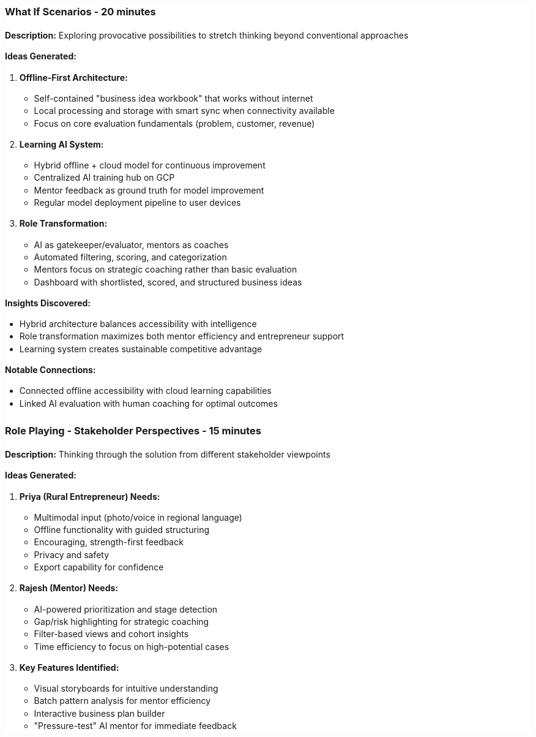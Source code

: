 ### What If Scenarios - 20 minutes

**Description:** Exploring provocative possibilities to stretch thinking beyond conventional approaches

**Ideas Generated:**
1. **Offline-First Architecture:**
   - Self-contained "business idea workbook" that works without internet
   - Local processing and storage with smart sync when connectivity available
   - Focus on core evaluation fundamentals (problem, customer, revenue)

2. **Learning AI System:**
   - Hybrid offline + cloud model for continuous improvement
   - Centralized AI training hub on GCP
   - Mentor feedback as ground truth for model improvement
   - Regular model deployment pipeline to user devices

3. **Role Transformation:**
   - AI as gatekeeper/evaluator, mentors as coaches
   - Automated filtering, scoring, and categorization
   - Mentors focus on strategic coaching rather than basic evaluation
   - Dashboard with shortlisted, scored, and structured business ideas

**Insights Discovered:**
- Hybrid architecture balances accessibility with intelligence
- Role transformation maximizes both mentor efficiency and entrepreneur support
- Learning system creates sustainable competitive advantage

**Notable Connections:**
- Connected offline accessibility with cloud learning capabilities
- Linked AI evaluation with human coaching for optimal outcomes

### Role Playing - Stakeholder Perspectives - 15 minutes

**Description:** Thinking through the solution from different stakeholder viewpoints

**Ideas Generated:**
1. **Priya (Rural Entrepreneur) Needs:**
   - Multimodal input (photo/voice in regional language)
   - Offline functionality with guided structuring
   - Encouraging, strength-first feedback
   - Privacy and safety
   - Export capability for confidence

2. **Rajesh (Mentor) Needs:**
   - AI-powered prioritization and stage detection
   - Gap/risk highlighting for strategic coaching
   - Filter-based views and cohort insights
   - Time efficiency to focus on high-potential cases

3. **Key Features Identified:**
   - Visual storyboards for intuitive understanding
   - Batch pattern analysis for mentor efficiency
   - Interactive business plan builder
   - "Pressure-test" AI mentor for immediate feedback
